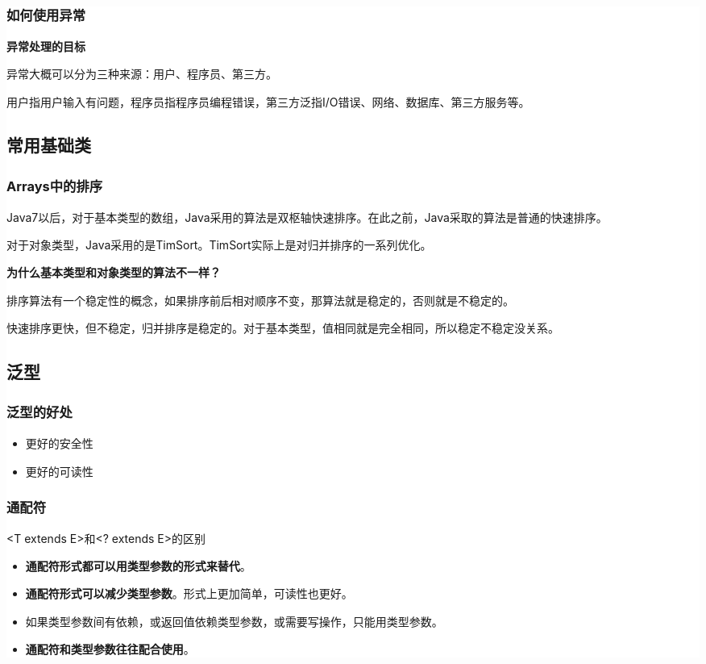 ### 如何使用异常

**异常处理的目标**

异常大概可以分为三种来源：用户、程序员、第三方。

用户指用户输入有问题，程序员指程序员编程错误，第三方泛指I/O错误、网络、数据库、第三方服务等。

## 常用基础类

### Arrays中的排序

Java7以后，对于基本类型的数组，Java采用的算法是双枢轴快速排序。在此之前，Java采取的算法是普通的快速排序。

对于对象类型，Java采用的是TimSort。TimSort实际上是对归并排序的一系列优化。

**为什么基本类型和对象类型的算法不一样？**

排序算法有一个稳定性的概念，如果排序前后相对顺序不变，那算法就是稳定的，否则就是不稳定的。

快速排序更快，但不稳定，归并排序是稳定的。对于基本类型，值相同就是完全相同，所以稳定不稳定没关系。

## 泛型

### 泛型的好处

+ 更好的安全性

+ 更好的可读性

### 通配符

\<T extends E>和\<? extends E>的区别

+ **通配符形式都可以用类型参数的形式来替代**。

+ **通配符形式可以减少类型参数**。形式上更加简单，可读性也更好。

+ 如果类型参数间有依赖，或返回值依赖类型参数，或需要写操作，只能用类型参数。

+ **通配符和类型参数往往配合使用**。

